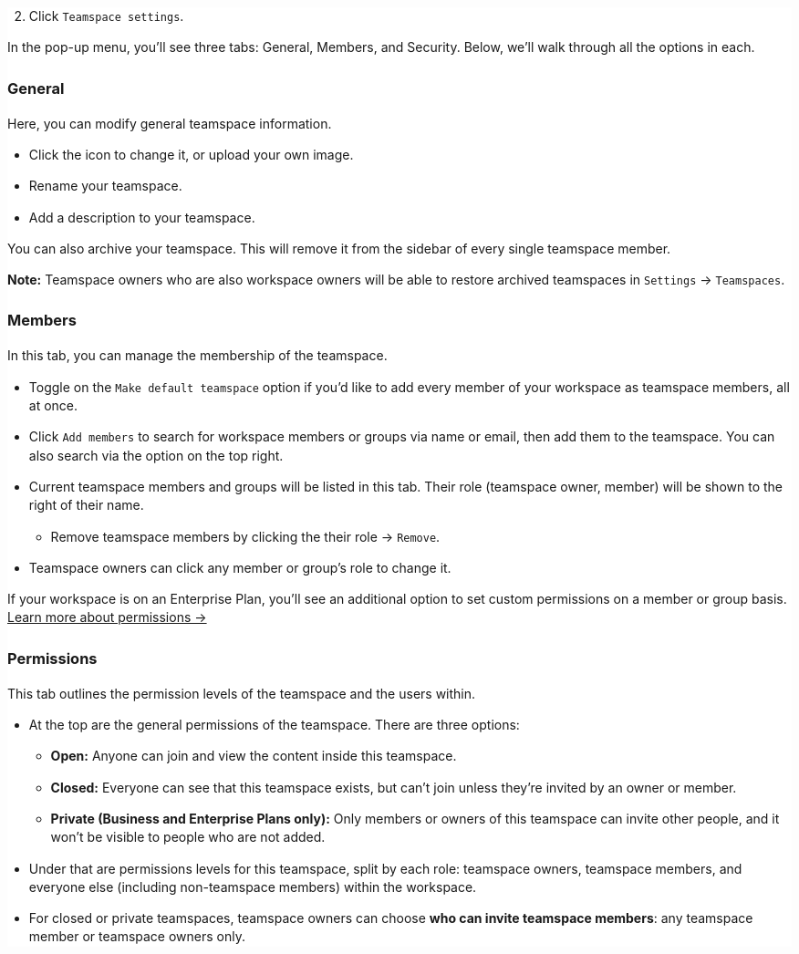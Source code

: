 2. Click `Teamspace settings`.

In the pop-up menu, you’ll see three tabs: General, Members, and Security. Below, we’ll walk through all the options in each.

### General

Here, you can modify general teamspace information.

* Click the icon to change it, or upload your own image.

* Rename your teamspace.

* Add a description to your teamspace.

You can also archive your teamspace. This will remove it from the sidebar of every single teamspace member.

**Note:** Teamspace owners who are also workspace owners will be able to restore archived teamspaces in `Settings` → `Teamspaces`.

### Members

In this tab, you can manage the membership of the teamspace.

* Toggle on the `Make default teamspace` option if you’d like to add every member of your workspace as teamspace members, all at once.

* Click `Add members` to search for workspace members or groups via name or email, then add them to the teamspace. You can also search via the option on the top right.

* Current teamspace members and groups will be listed in this tab. Their role (teamspace owner, member) will be shown to the right of their name.

  * Remove teamspace members by clicking the their role → `Remove`.

* Teamspace owners can click any member or group’s role to change it.

If your workspace is on an Enterprise Plan, you’ll see an additional option to set custom permissions on a member or group basis. [Learn more about permissions →](https://www.notion.com/help/sharing-and-permissions)

### Permissions

This tab outlines the permission levels of the teamspace and the users within.

* At the top are the general permissions of the teamspace. There are three options:

  * **Open:** Anyone can join and view the content inside this teamspace.

  * **Closed:** Everyone can see that this teamspace exists, but can’t join unless they’re invited by an owner or member.

  * **Private (Business and Enterprise Plans only):** Only members or owners of this teamspace can invite other people, and it won’t be visible to people who are not added.

* Under that are permissions levels for this teamspace, split by each role: teamspace owners, teamspace members, and everyone else (including non-teamspace members) within the workspace.

* For closed or private teamspaces, teamspace owners can choose **who can invite teamspace members**: any teamspace member or teamspace owners only.
